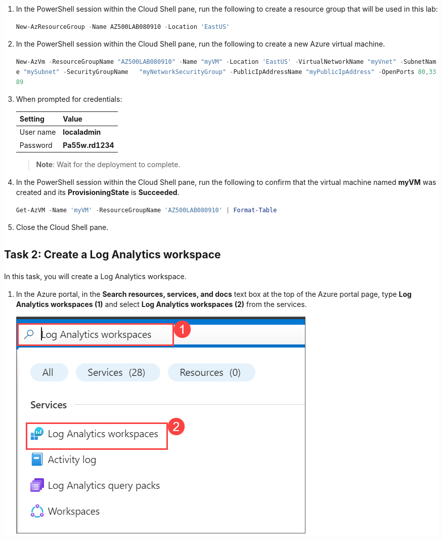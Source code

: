1. In the PowerShell session within the Cloud Shell pane, run the following to create a resource group that will be used in this lab:
  
    ```powershell
    New-AzResourceGroup -Name AZ500LAB080910 -Location 'EastUS'
    ```

1. In the PowerShell session within the Cloud Shell pane, run the following to create a new Azure virtual machine. 

    ```powershell
    New-AzVm -ResourceGroupName "AZ500LAB080910" -Name "myVM" -Location 'EastUS' -VirtualNetworkName "myVnet" -SubnetName "mySubnet" -SecurityGroupName   "myNetworkSecurityGroup" -PublicIpAddressName "myPublicIpAddress" -OpenPorts 80,3389
    ```

1.  When prompted for credentials:

    |Setting|Value|
    |---|---|
    |User name|**localadmin**|
    |Password|**Pa55w.rd1234**|

    >**Note**: Wait for the deployment to complete. 

1. In the PowerShell session within the Cloud Shell pane, run the following to confirm that the virtual machine named **myVM** was created and its **ProvisioningState** is **Succeeded**.

    ```powershell
    Get-AzVM -Name 'myVM' -ResourceGroupName 'AZ500LAB080910' | Format-Table
    ```

1. Close the Cloud Shell pane. 

## Task 2: Create a Log Analytics workspace

In this task, you will create a Log Analytics workspace. 

1. In the Azure portal, in the **Search resources, services, and docs** text box at the top of the Azure portal page, type **Log Analytics workspaces (1)** and select **Log Analytics workspaces (2)** from the services.

   ![](../images/New-image111.png)
